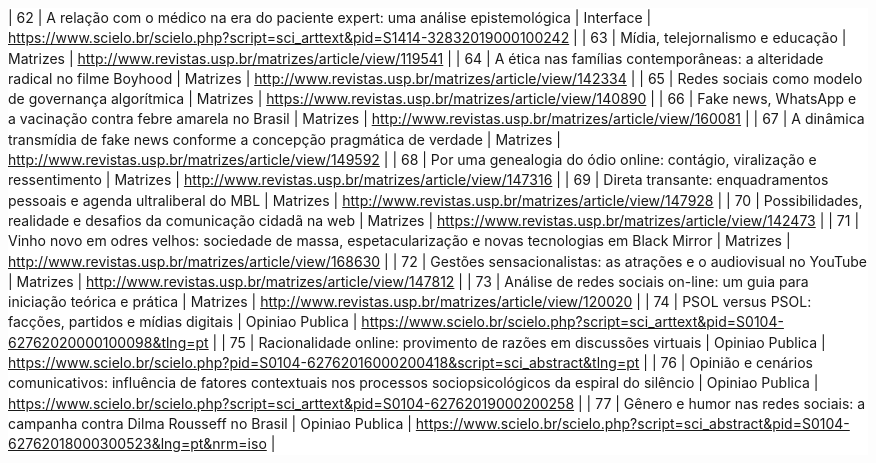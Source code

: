 | 62            | A relação com o médico na era do paciente expert: uma análise epistemológica                                                                                      | Interface                                   | https://www.scielo.br/scielo.php?script=sci_arttext&pid=S1414-32832019000100242                                                                | 
| 63            | Mídia, telejornalismo e educação                                                                                                                                  | Matrizes                                    | http://www.revistas.usp.br/matrizes/article/view/119541                                                                                        | 
| 64            | A ética nas famílias contemporâneas: a alteridade radical no filme Boyhood                                                                                        | Matrizes                                    | http://www.revistas.usp.br/matrizes/article/view/142334                                                                                        | 
| 65            | Redes sociais como modelo de governança algorítmica                                                                                                               | Matrizes                                    | https://www.revistas.usp.br/matrizes/article/view/140890                                                                                       | 
| 66            | Fake news, WhatsApp e a vacinação contra febre amarela no Brasil                                                                                                  | Matrizes                                    | http://www.revistas.usp.br/matrizes/article/view/160081                                                                                        | 
| 67            | A dinâmica transmídia de fake news conforme a concepção pragmática de verdade                                                                                     | Matrizes                                    | http://www.revistas.usp.br/matrizes/article/view/149592                                                                                        | 
| 68            | Por uma genealogia do ódio online: contágio, viralização e ressentimento                                                                                          | Matrizes                                    | http://www.revistas.usp.br/matrizes/article/view/147316                                                                                        | 
| 69            | Direta transante: enquadramentos pessoais e agenda ultraliberal do MBL                                                                                            | Matrizes                                    | http://www.revistas.usp.br/matrizes/article/view/147928                                                                                        | 
| 70            | Possibilidades, realidade e desafios da comunicação cidadã na web                                                                                                 | Matrizes                                    | https://www.revistas.usp.br/matrizes/article/view/142473                                                                                       | 
| 71            | Vinho novo em odres velhos: sociedade de massa, espetacularização e novas tecnologias em Black Mirror                                                             | Matrizes                                    | http://www.revistas.usp.br/matrizes/article/view/168630                                                                                        | 
| 72            | Gestões sensacionalistas: as atrações e o audiovisual no YouTube                                                                                                  | Matrizes                                    | http://www.revistas.usp.br/matrizes/article/view/147812                                                                                        | 
| 73            | Análise de redes sociais on-line: um guia para iniciação teórica e prática                                                                                        | Matrizes                                    | http://www.revistas.usp.br/matrizes/article/view/120020                                                                                        | 
| 74            | PSOL versus PSOL: facções, partidos e mídias digitais                                                                                                             | Opiniao Publica                             | https://www.scielo.br/scielo.php?script=sci_arttext&pid=S0104-62762020000100098&tlng=pt                                                        | 
| 75            | Racionalidade online: provimento de razões em discussões virtuais                                                                                                 | Opiniao Publica                             | https://www.scielo.br/scielo.php?pid=S0104-62762016000200418&script=sci_abstract&tlng=pt                                                       | 
| 76            | Opinião e cenários comunicativos: influência de fatores contextuais nos processos sociopsicológicos da espiral do silêncio                                        | Opiniao Publica                             | https://www.scielo.br/scielo.php?script=sci_arttext&pid=S0104-62762019000200258                                                                | 
| 77            | Gênero e humor nas redes sociais: a campanha contra Dilma Rousseff no Brasil                                                                                      | Opiniao Publica                             | https://www.scielo.br/scielo.php?script=sci_abstract&pid=S0104-62762018000300523&lng=pt&nrm=iso                                                | 